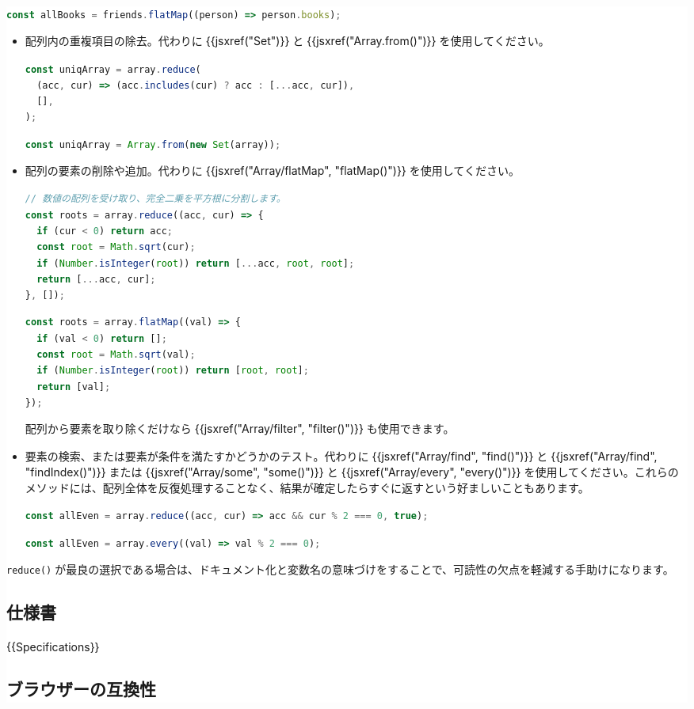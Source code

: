   ```js example-good
  const allBooks = friends.flatMap((person) => person.books);
  ```

- 配列内の重複項目の除去。代わりに {{jsxref("Set")}} と {{jsxref("Array.from()")}} を使用してください。

  ```js example-bad
  const uniqArray = array.reduce(
    (acc, cur) => (acc.includes(cur) ? acc : [...acc, cur]),
    [],
  );
  ```

  ```js example-good
  const uniqArray = Array.from(new Set(array));
  ```

- 配列の要素の削除や追加。代わりに {{jsxref("Array/flatMap", "flatMap()")}} を使用してください。

  ```js example-bad
  // 数値の配列を受け取り、完全二乗を平方根に分割します。
  const roots = array.reduce((acc, cur) => {
    if (cur < 0) return acc;
    const root = Math.sqrt(cur);
    if (Number.isInteger(root)) return [...acc, root, root];
    return [...acc, cur];
  }, []);
  ```

  ```js example-good
  const roots = array.flatMap((val) => {
    if (val < 0) return [];
    const root = Math.sqrt(val);
    if (Number.isInteger(root)) return [root, root];
    return [val];
  });
  ```

  配列から要素を取り除くだけなら {{jsxref("Array/filter", "filter()")}} も使用できます。

- 要素の検索、または要素が条件を満たすかどうかのテスト。代わりに {{jsxref("Array/find", "find()")}} と {{jsxref("Array/find", "findIndex()")}} または {{jsxref("Array/some", "some()")}} と {{jsxref("Array/every", "every()")}} を使用してください。これらのメソッドには、配列全体を反復処理することなく、結果が確定したらすぐに返すという好ましいこともあります。

  ```js example-bad
  const allEven = array.reduce((acc, cur) => acc && cur % 2 === 0, true);
  ```

  ```js example-good
  const allEven = array.every((val) => val % 2 === 0);
  ```

`reduce()` が最良の選択である場合は、ドキュメント化と変数名の意味づけをすることで、可読性の欠点を軽減する手助けになります。

## 仕様書

{{Specifications}}

## ブラウザーの互換性
